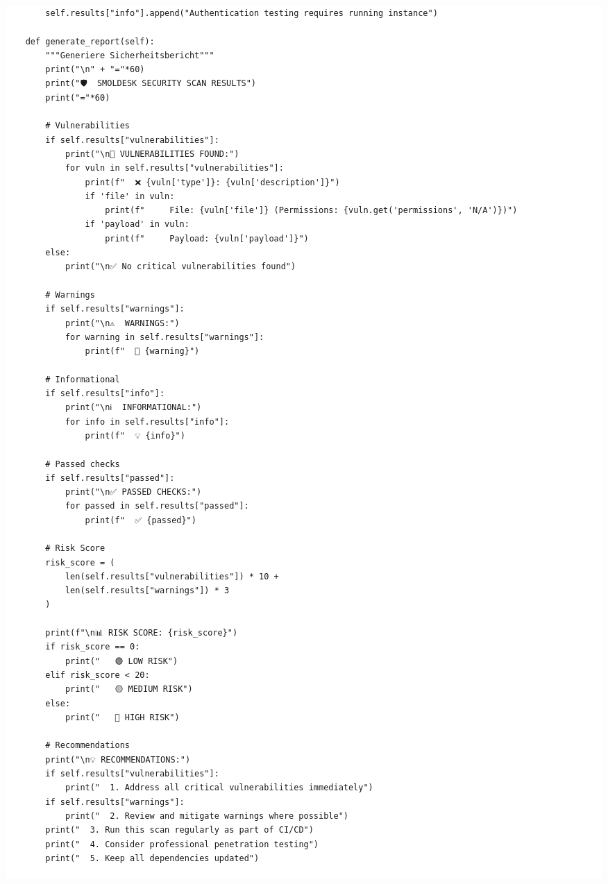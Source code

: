 ```
        self.results["info"].append("Authentication testing requires running instance")
    
    def generate_report(self):
        """Generiere Sicherheitsbericht"""
        print("\n" + "="*60)
        print("🛡️  SMOLDESK SECURITY SCAN RESULTS")
        print("="*60)
        
        # Vulnerabilities
        if self.results["vulnerabilities"]:
            print("\n🚨 VULNERABILITIES FOUND:")
            for vuln in self.results["vulnerabilities"]:
                print(f"  ❌ {vuln['type']}: {vuln['description']}")
                if 'file' in vuln:
                    print(f"     File: {vuln['file']} (Permissions: {vuln.get('permissions', 'N/A')})")
                if 'payload' in vuln:
                    print(f"     Payload: {vuln['payload']}")
        else:
            print("\n✅ No critical vulnerabilities found")
        
        # Warnings
        if self.results["warnings"]:
            print("\n⚠️  WARNINGS:")
            for warning in self.results["warnings"]:
                print(f"  🔶 {warning}")
        
        # Informational
        if self.results["info"]:
            print("\nℹ️  INFORMATIONAL:")
            for info in self.results["info"]:
                print(f"  💡 {info}")
        
        # Passed checks
        if self.results["passed"]:
            print("\n✅ PASSED CHECKS:")
            for passed in self.results["passed"]:
                print(f"  ✅ {passed}")
        
        # Risk Score
        risk_score = (
            len(self.results["vulnerabilities"]) * 10 +
            len(self.results["warnings"]) * 3
        )
        
        print(f"\n📊 RISK SCORE: {risk_score}")
        if risk_score == 0:
            print("   🟢 LOW RISK")
        elif risk_score < 20:
            print("   🟡 MEDIUM RISK")
        else:
            print("   🔴 HIGH RISK")
        
        # Recommendations
        print("\n💡 RECOMMENDATIONS:")
        if self.results["vulnerabilities"]:
            print("  1. Address all critical vulnerabilities immediately")
        if self.results["warnings"]:
            print("  2. Review and mitigate warnings where possible")
        print("  3. Run this scan regularly as part of CI/CD")
        print("  4. Consider professional penetration testing")
        print("  5. Keep all dependencies updated")
        
```